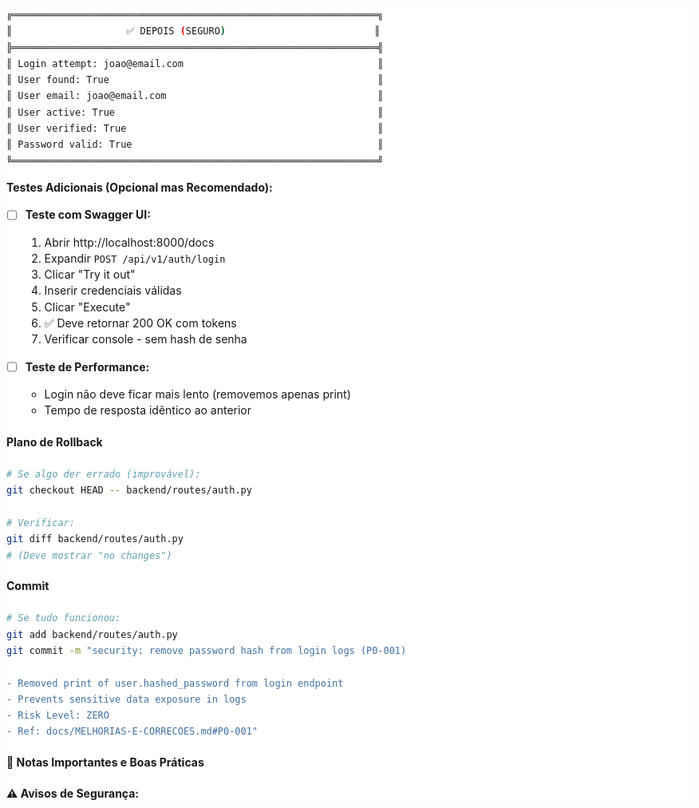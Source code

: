 ```bash
╔════════════════════════════════════════════════════════════════╗
║                    ✅ DEPOIS (SEGURO)                          ║
╠════════════════════════════════════════════════════════════════╣
║ Login attempt: joao@email.com                                  ║
║ User found: True                                               ║
║ User email: joao@email.com                                     ║
║ User active: True                                              ║
║ User verified: True                                            ║
║ Password valid: True                                           ║
╚════════════════════════════════════════════════════════════════╝
```

**Testes Adicionais (Opcional mas Recomendado):**

- [ ] **Teste com Swagger UI:**
  1. Abrir http://localhost:8000/docs
  2. Expandir `POST /api/v1/auth/login`
  3. Clicar "Try it out"
  4. Inserir credenciais válidas
  5. Clicar "Execute"
  6. ✅ Deve retornar 200 OK com tokens
  7. Verificar console - sem hash de senha

- [ ] **Teste de Performance:**
  - Login não deve ficar mais lento (removemos apenas print)
  - Tempo de resposta idêntico ao anterior

#### Plano de Rollback

```bash
# Se algo der errado (improvável):
git checkout HEAD -- backend/routes/auth.py

# Verificar:
git diff backend/routes/auth.py
# (Deve mostrar "no changes")
```

#### Commit

```bash
# Se tudo funcionou:
git add backend/routes/auth.py
git commit -m "security: remove password hash from login logs (P0-001)

- Removed print of user.hashed_password from login endpoint
- Prevents sensitive data exposure in logs
- Risk Level: ZERO
- Ref: docs/MELHORIAS-E-CORRECOES.md#P0-001"
```

#### 📝 Notas Importantes e Boas Práticas

**⚠️ Avisos de Segurança:**
